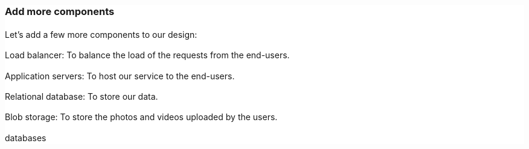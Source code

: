### Add more components
Let’s add a few more components to our design:

Load balancer: To balance the load of the requests from the end-users.

Application servers: To host our service to the end-users.

Relational database: To store our data.

Blob storage: To store the photos and videos uploaded by the users.

databases























